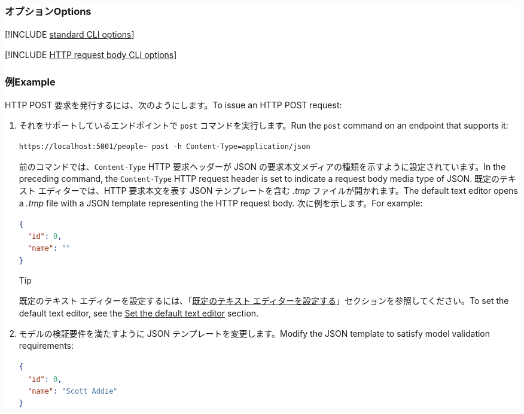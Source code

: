 ### <a name="options"></a><span data-ttu-id="cc6ef-231">オプション</span><span class="sxs-lookup"><span data-stu-id="cc6ef-231">Options</span></span>

[!INCLUDE [standard CLI options](~/includes/http-repl/standard-options.md)]

[!INCLUDE [HTTP request body CLI options](~/includes/http-repl/requires-body-options.md)]

### <a name="example"></a><span data-ttu-id="cc6ef-232">例</span><span class="sxs-lookup"><span data-stu-id="cc6ef-232">Example</span></span>

<span data-ttu-id="cc6ef-233">HTTP POST 要求を発行するには、次のようにします。</span><span class="sxs-lookup"><span data-stu-id="cc6ef-233">To issue an HTTP POST request:</span></span>

1. <span data-ttu-id="cc6ef-234">それをサポートしているエンドポイントで `post` コマンドを実行します。</span><span class="sxs-lookup"><span data-stu-id="cc6ef-234">Run the `post` command on an endpoint that supports it:</span></span>

    ```console
    https://localhost:5001/people~ post -h Content-Type=application/json
    ```

    <span data-ttu-id="cc6ef-235">前のコマンドでは、`Content-Type` HTTP 要求ヘッダーが JSON の要求本文メディアの種類を示すように設定されています。</span><span class="sxs-lookup"><span data-stu-id="cc6ef-235">In the preceding command, the `Content-Type` HTTP request header is set to indicate a request body media type of JSON.</span></span> <span data-ttu-id="cc6ef-236">既定のテキスト エディターでは、HTTP 要求本文を表す JSON テンプレートを含む *.tmp* ファイルが開かれます。</span><span class="sxs-lookup"><span data-stu-id="cc6ef-236">The default text editor opens a *.tmp* file with a JSON template representing the HTTP request body.</span></span> <span data-ttu-id="cc6ef-237">次に例を示します。</span><span class="sxs-lookup"><span data-stu-id="cc6ef-237">For example:</span></span>

    ```json
    {
      "id": 0,
      "name": ""
    }
    ```

    > [!TIP]
    > <span data-ttu-id="cc6ef-238">既定のテキスト エディターを設定するには、「[既定のテキスト エディターを設定する](#set-the-default-text-editor)」セクションを参照してください。</span><span class="sxs-lookup"><span data-stu-id="cc6ef-238">To set the default text editor, see the [Set the default text editor](#set-the-default-text-editor) section.</span></span>

1. <span data-ttu-id="cc6ef-239">モデルの検証要件を満たすように JSON テンプレートを変更します。</span><span class="sxs-lookup"><span data-stu-id="cc6ef-239">Modify the JSON template to satisfy model validation requirements:</span></span>

    ```json
    {
      "id": 0,
      "name": "Scott Addie"
    }
    ```
